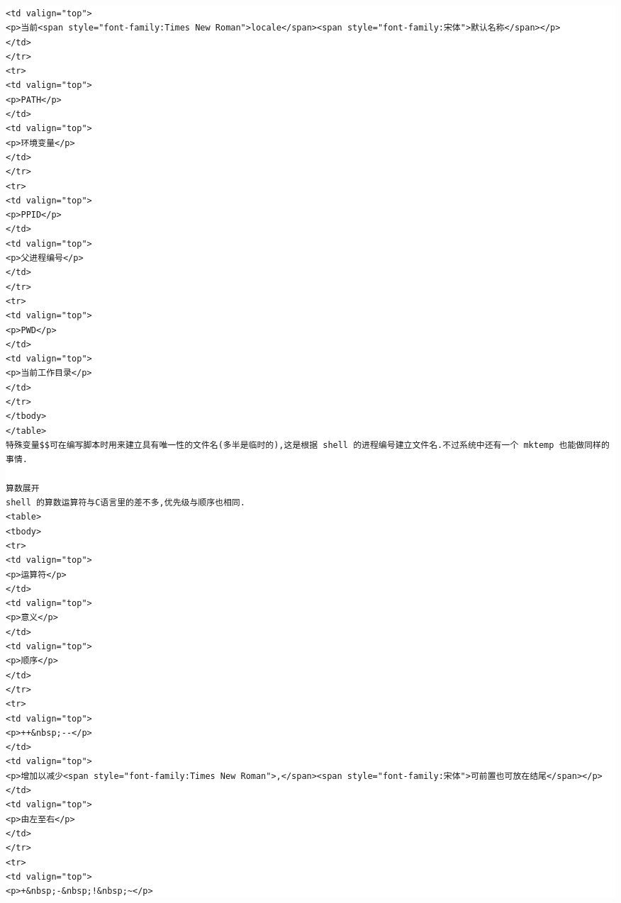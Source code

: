 ```
<td valign="top">
<p>当前<span style="font-family:Times New Roman">locale</span><span style="font-family:宋体">默认名称</span></p>
</td>
</tr>
<tr>
<td valign="top">
<p>PATH</p>
</td>
<td valign="top">
<p>环境变量</p>
</td>
</tr>
<tr>
<td valign="top">
<p>PPID</p>
</td>
<td valign="top">
<p>父进程编号</p>
</td>
</tr>
<tr>
<td valign="top">
<p>PWD</p>
</td>
<td valign="top">
<p>当前工作目录</p>
</td>
</tr>
</tbody>
</table>
特殊变量$$可在编写脚本时用来建立具有唯一性的文件名(多半是临时的),这是根据 shell 的进程编号建立文件名.不过系统中还有一个 mktemp 也能做同样的事情.  
 
算数展开  
shell 的算数运算符与C语言里的差不多,优先级与顺序也相同.  
<table>
<tbody>
<tr>
<td valign="top">
<p>运算符</p>
</td>
<td valign="top">
<p>意义</p>
</td>
<td valign="top">
<p>顺序</p>
</td>
</tr>
<tr>
<td valign="top">
<p>++&nbsp;--</p>
</td>
<td valign="top">
<p>增加以减少<span style="font-family:Times New Roman">,</span><span style="font-family:宋体">可前置也可放在结尾</span></p>
</td>
<td valign="top">
<p>由左至右</p>
</td>
</tr>
<tr>
<td valign="top">
<p>+&nbsp;-&nbsp;!&nbsp;~</p>
```